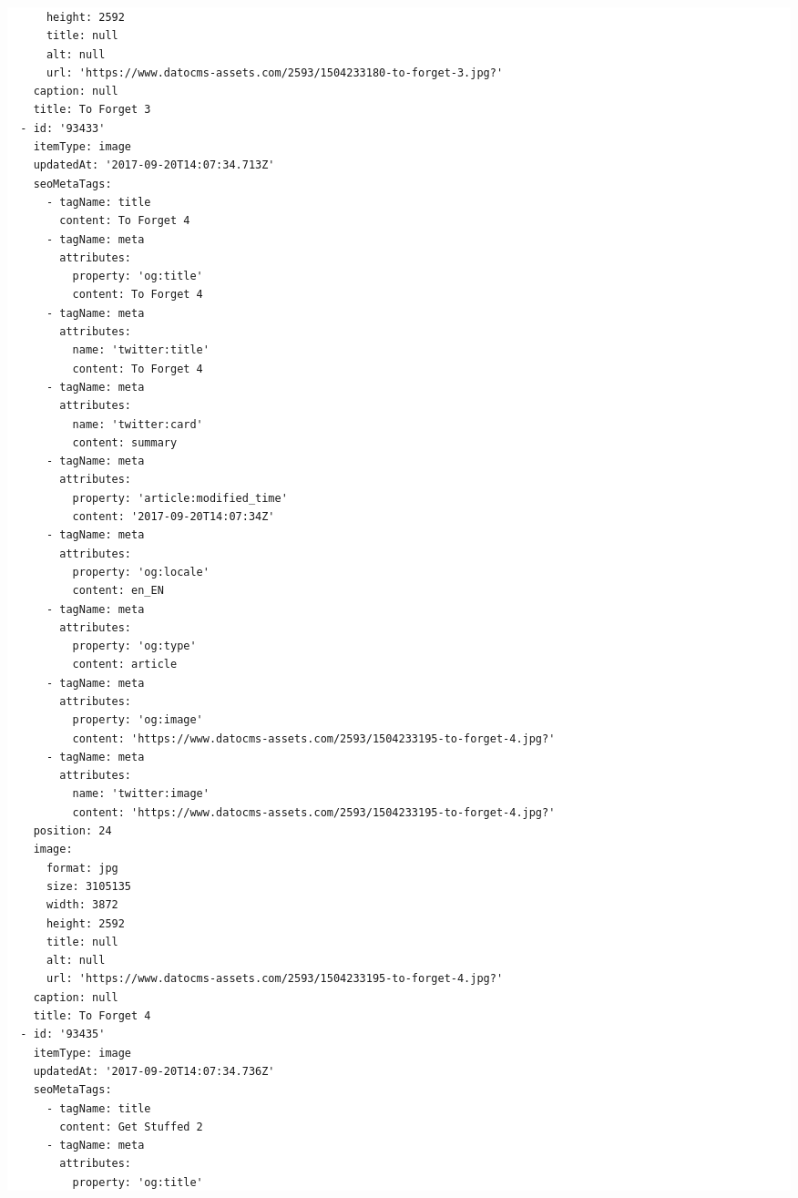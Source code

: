           height: 2592
          title: null
          alt: null
          url: 'https://www.datocms-assets.com/2593/1504233180-to-forget-3.jpg?'
        caption: null
        title: To Forget 3
      - id: '93433'
        itemType: image
        updatedAt: '2017-09-20T14:07:34.713Z'
        seoMetaTags:
          - tagName: title
            content: To Forget 4
          - tagName: meta
            attributes:
              property: 'og:title'
              content: To Forget 4
          - tagName: meta
            attributes:
              name: 'twitter:title'
              content: To Forget 4
          - tagName: meta
            attributes:
              name: 'twitter:card'
              content: summary
          - tagName: meta
            attributes:
              property: 'article:modified_time'
              content: '2017-09-20T14:07:34Z'
          - tagName: meta
            attributes:
              property: 'og:locale'
              content: en_EN
          - tagName: meta
            attributes:
              property: 'og:type'
              content: article
          - tagName: meta
            attributes:
              property: 'og:image'
              content: 'https://www.datocms-assets.com/2593/1504233195-to-forget-4.jpg?'
          - tagName: meta
            attributes:
              name: 'twitter:image'
              content: 'https://www.datocms-assets.com/2593/1504233195-to-forget-4.jpg?'
        position: 24
        image:
          format: jpg
          size: 3105135
          width: 3872
          height: 2592
          title: null
          alt: null
          url: 'https://www.datocms-assets.com/2593/1504233195-to-forget-4.jpg?'
        caption: null
        title: To Forget 4
      - id: '93435'
        itemType: image
        updatedAt: '2017-09-20T14:07:34.736Z'
        seoMetaTags:
          - tagName: title
            content: Get Stuffed 2
          - tagName: meta
            attributes:
              property: 'og:title'